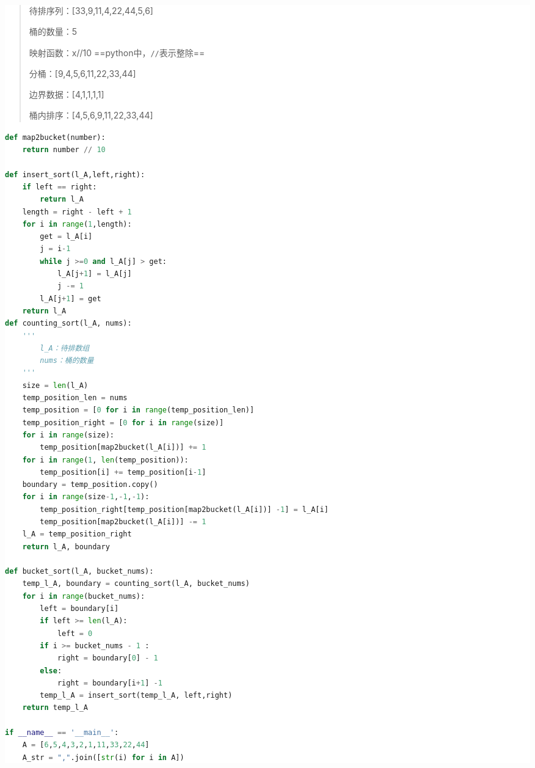 > 待排序列：[33,9,11,4,22,44,5,6]
>
> 桶的数量：5
>
> 映射函数：x//10   ==python中，`//`表示整除==
>
> 分桶：[9,4,5,6,11,22,33,44]
>
> 边界数据：[4,1,1,1,1]
>
> 桶内排序：[4,5,6,9,11,22,33,44]

```python
def map2bucket(number):
    return number // 10

def insert_sort(l_A,left,right):
    if left == right:
        return l_A
    length = right - left + 1
    for i in range(1,length):
        get = l_A[i]
        j = i-1
        while j >=0 and l_A[j] > get:
            l_A[j+1] = l_A[j]
            j -= 1
        l_A[j+1] = get
    return l_A
def counting_sort(l_A, nums):
    '''
        l_A：待排数组
        nums：桶的数量
    '''
    size = len(l_A)
    temp_position_len = nums
    temp_position = [0 for i in range(temp_position_len)]
    temp_position_right = [0 for i in range(size)]
    for i in range(size):
        temp_position[map2bucket(l_A[i])] += 1
    for i in range(1, len(temp_position)):
        temp_position[i] += temp_position[i-1]
    boundary = temp_position.copy()
    for i in range(size-1,-1,-1):
        temp_position_right[temp_position[map2bucket(l_A[i])] -1] = l_A[i]
        temp_position[map2bucket(l_A[i])] -= 1
    l_A = temp_position_right
    return l_A, boundary

def bucket_sort(l_A, bucket_nums):
    temp_l_A, boundary = counting_sort(l_A, bucket_nums)
    for i in range(bucket_nums):
        left = boundary[i]
        if left >= len(l_A):
            left = 0
        if i >= bucket_nums - 1 :
            right = boundary[0] - 1
        else:
            right = boundary[i+1] -1
        temp_l_A = insert_sort(temp_l_A, left,right)
    return temp_l_A

if __name__ == '__main__':
    A = [6,5,4,3,2,1,11,33,22,44]
    A_str = ",".join([str(i) for i in A])
```